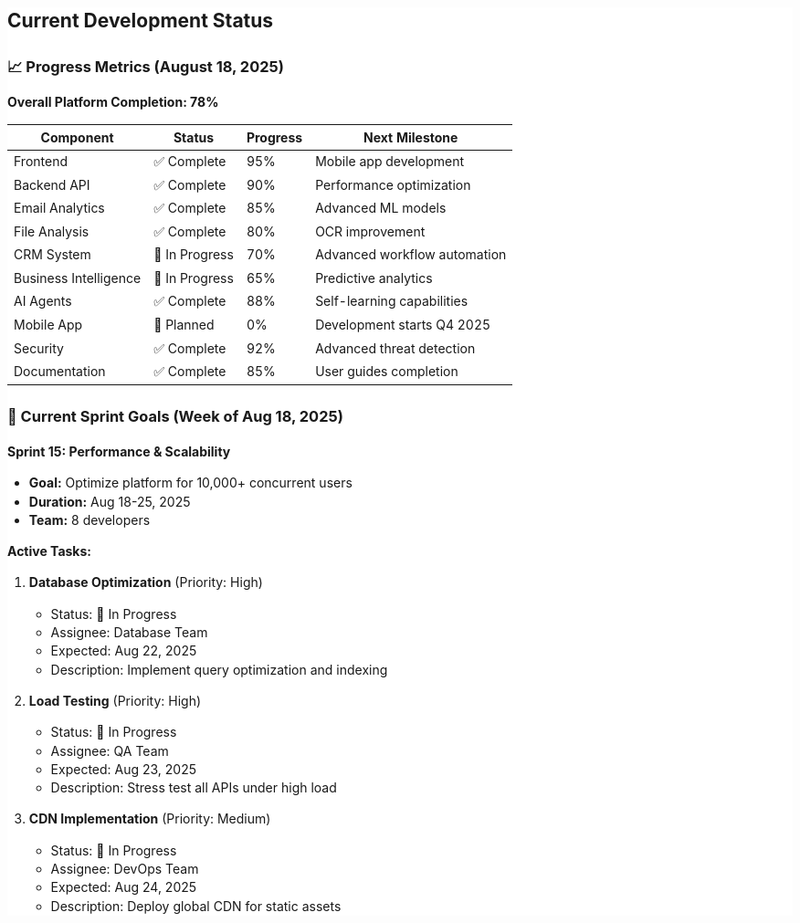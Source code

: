 
## Current Development Status

### 📈 Progress Metrics (August 18, 2025)

**Overall Platform Completion: 78%**

| Component | Status | Progress | Next Milestone |
|-----------|---------|----------|----------------|
| Frontend | ✅ Complete | 95% | Mobile app development |
| Backend API | ✅ Complete | 90% | Performance optimization |
| Email Analytics | ✅ Complete | 85% | Advanced ML models |
| File Analysis | ✅ Complete | 80% | OCR improvement |
| CRM System | 🔄 In Progress | 70% | Advanced workflow automation |
| Business Intelligence | 🔄 In Progress | 65% | Predictive analytics |
| AI Agents | ✅ Complete | 88% | Self-learning capabilities |
| Mobile App | 🔄 Planned | 0% | Development starts Q4 2025 |
| Security | ✅ Complete | 92% | Advanced threat detection |
| Documentation | ✅ Complete | 85% | User guides completion |

### 🎯 Current Sprint Goals (Week of Aug 18, 2025)

**Sprint 15: Performance & Scalability**
- **Goal:** Optimize platform for 10,000+ concurrent users
- **Duration:** Aug 18-25, 2025
- **Team:** 8 developers

**Active Tasks:**
1. **Database Optimization** (Priority: High)
   - Status: 🔄 In Progress
   - Assignee: Database Team
   - Expected: Aug 22, 2025
   - Description: Implement query optimization and indexing

2. **Load Testing** (Priority: High)
   - Status: 🔄 In Progress  
   - Assignee: QA Team
   - Expected: Aug 23, 2025
   - Description: Stress test all APIs under high load

3. **CDN Implementation** (Priority: Medium)
   - Status: 🔄 In Progress
   - Assignee: DevOps Team
   - Expected: Aug 24, 2025
   - Description: Deploy global CDN for static assets
